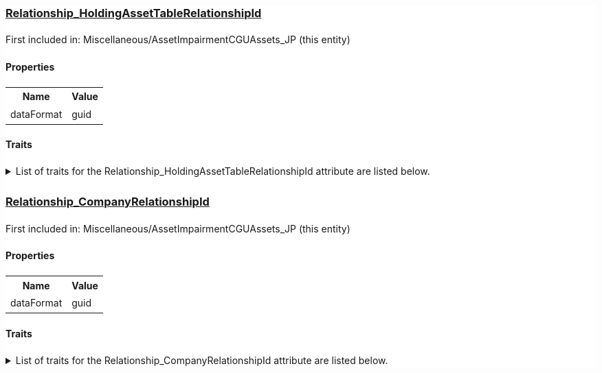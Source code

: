 ### <a href=#Relationship_HoldingAssetTableRelationshipId name="Relationship_HoldingAssetTableRelationshipId">Relationship_HoldingAssetTableRelationshipId</a>

First included in: Miscellaneous/AssetImpairmentCGUAssets_JP (this entity)  

#### Properties

<table><tr><th>Name</th><th>Value</th></tr><tr><td>dataFormat</td><td>guid</td></tr></table>

#### Traits

<details><summary>List of traits for the Relationship_HoldingAssetTableRelationshipId attribute are listed below.</summary></details>

### <a href=#Relationship_CompanyRelationshipId name="Relationship_CompanyRelationshipId">Relationship_CompanyRelationshipId</a>

First included in: Miscellaneous/AssetImpairmentCGUAssets_JP (this entity)  

#### Properties

<table><tr><th>Name</th><th>Value</th></tr><tr><td>dataFormat</td><td>guid</td></tr></table>

#### Traits

<details><summary>List of traits for the Relationship_CompanyRelationshipId attribute are listed below.</summary></details>
